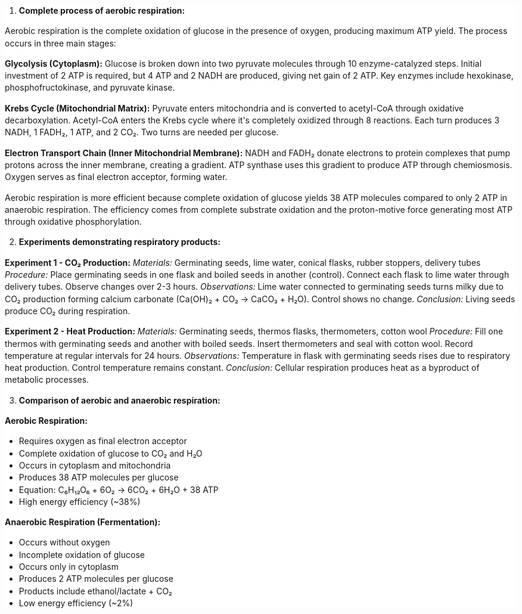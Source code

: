 1. **Complete process of aerobic respiration:**

Aerobic respiration is the complete oxidation of glucose in the presence of oxygen, producing maximum ATP yield. The process occurs in three main stages:

**Glycolysis (Cytoplasm):** Glucose is broken down into two pyruvate molecules through 10 enzyme-catalyzed steps. Initial investment of 2 ATP is required, but 4 ATP and 2 NADH are produced, giving net gain of 2 ATP. Key enzymes include hexokinase, phosphofructokinase, and pyruvate kinase.

**Krebs Cycle (Mitochondrial Matrix):** Pyruvate enters mitochondria and is converted to acetyl-CoA through oxidative decarboxylation. Acetyl-CoA enters the Krebs cycle where it's completely oxidized through 8 reactions. Each turn produces 3 NADH, 1 FADH₂, 1 ATP, and 2 CO₂. Two turns are needed per glucose.

**Electron Transport Chain (Inner Mitochondrial Membrane):** NADH and FADH₂ donate electrons to protein complexes that pump protons across the inner membrane, creating a gradient. ATP synthase uses this gradient to produce ATP through chemiosmosis. Oxygen serves as final electron acceptor, forming water.

Aerobic respiration is more efficient because complete oxidation of glucose yields 38 ATP molecules compared to only 2 ATP in anaerobic respiration. The efficiency comes from complete substrate oxidation and the proton-motive force generating most ATP through oxidative phosphorylation.

2. **Experiments demonstrating respiratory products:**

**Experiment 1 - CO₂ Production:**
*Materials:* Germinating seeds, lime water, conical flasks, rubber stoppers, delivery tubes
*Procedure:* Place germinating seeds in one flask and boiled seeds in another (control). Connect each flask to lime water through delivery tubes. Observe changes over 2-3 hours.
*Observations:* Lime water connected to germinating seeds turns milky due to CO₂ production forming calcium carbonate (Ca(OH)₂ + CO₂ → CaCO₃ + H₂O). Control shows no change.
*Conclusion:* Living seeds produce CO₂ during respiration.

**Experiment 2 - Heat Production:**
*Materials:* Germinating seeds, thermos flasks, thermometers, cotton wool
*Procedure:* Fill one thermos with germinating seeds and another with boiled seeds. Insert thermometers and seal with cotton wool. Record temperature at regular intervals for 24 hours.
*Observations:* Temperature in flask with germinating seeds rises due to respiratory heat production. Control temperature remains constant.
*Conclusion:* Cellular respiration produces heat as a byproduct of metabolic processes.

3. **Comparison of aerobic and anaerobic respiration:**

**Aerobic Respiration:**

- Requires oxygen as final electron acceptor
- Complete oxidation of glucose to CO₂ and H₂O
- Occurs in cytoplasm and mitochondria
- Produces 38 ATP molecules per glucose
- Equation: C₆H₁₂O₆ + 6O₂ → 6CO₂ + 6H₂O + 38 ATP
- High energy efficiency (~38%)

**Anaerobic Respiration (Fermentation):**

- Occurs without oxygen
- Incomplete oxidation of glucose
- Occurs only in cytoplasm
- Produces 2 ATP molecules per glucose
- Products include ethanol/lactate + CO₂
- Low energy efficiency (~2%)

